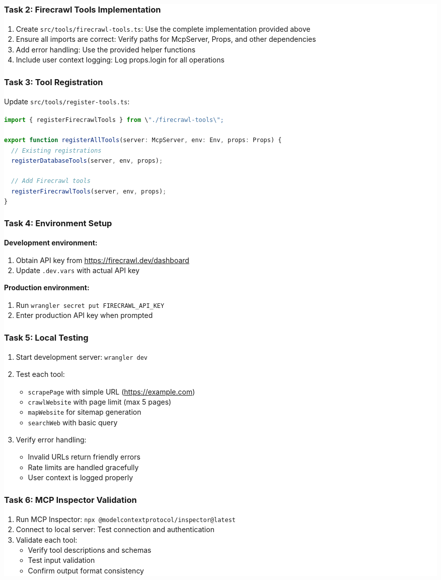 ### Task 2: Firecrawl Tools Implementation

1. Create `src/tools/firecrawl-tools.ts`: Use the complete implementation provided above
2. Ensure all imports are correct: Verify paths for McpServer, Props, and other dependencies
3. Add error handling: Use the provided helper functions
4. Include user context logging: Log props.login for all operations

### Task 3: Tool Registration

Update `src/tools/register-tools.ts`:

```typescript
import { registerFirecrawlTools } from \"./firecrawl-tools\";

export function registerAllTools(server: McpServer, env: Env, props: Props) {
  // Existing registrations
  registerDatabaseTools(server, env, props);
  
  // Add Firecrawl tools
  registerFirecrawlTools(server, env, props);
}
```

### Task 4: Environment Setup

**Development environment:**

1. Obtain API key from https://firecrawl.dev/dashboard
2. Update `.dev.vars` with actual API key

**Production environment:**

1. Run `wrangler secret put FIRECRAWL_API_KEY`
2. Enter production API key when prompted

### Task 5: Local Testing

1. Start development server: `wrangler dev`
2. Test each tool:
   - `scrapePage` with simple URL (https://example.com)
   - `crawlWebsite` with page limit (max 5 pages)
   - `mapWebsite` for sitemap generation
   - `searchWeb` with basic query

3. Verify error handling:
   - Invalid URLs return friendly errors
   - Rate limits are handled gracefully
   - User context is logged properly

### Task 6: MCP Inspector Validation

1. Run MCP Inspector: `npx @modelcontextprotocol/inspector@latest`
2. Connect to local server: Test connection and authentication
3. Validate each tool:
   - Verify tool descriptions and schemas
   - Test input validation
   - Confirm output format consistency

